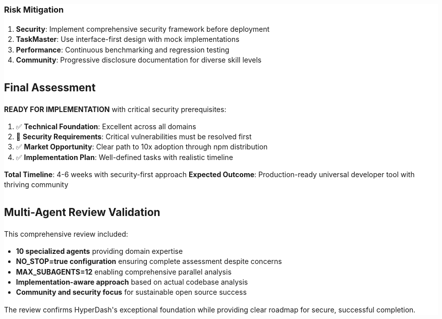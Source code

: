 ### **Risk Mitigation**
1. **Security**: Implement comprehensive security framework before deployment
2. **TaskMaster**: Use interface-first design with mock implementations
3. **Performance**: Continuous benchmarking and regression testing
4. **Community**: Progressive disclosure documentation for diverse skill levels

## Final Assessment

**READY FOR IMPLEMENTATION** with critical security prerequisites:

1. ✅ **Technical Foundation**: Excellent across all domains
2. 🚨 **Security Requirements**: Critical vulnerabilities must be resolved first
3. ✅ **Market Opportunity**: Clear path to 10x adoption through npm distribution
4. ✅ **Implementation Plan**: Well-defined tasks with realistic timeline

**Total Timeline**: 4-6 weeks with security-first approach
**Expected Outcome**: Production-ready universal developer tool with thriving community

## Multi-Agent Review Validation

This comprehensive review included:
- **10 specialized agents** providing domain expertise
- **NO_STOP=true configuration** ensuring complete assessment despite concerns
- **MAX_SUBAGENTS=12** enabling comprehensive parallel analysis
- **Implementation-aware approach** based on actual codebase analysis
- **Community and security focus** for sustainable open source success

The review confirms HyperDash's exceptional foundation while providing clear roadmap for secure, successful completion.